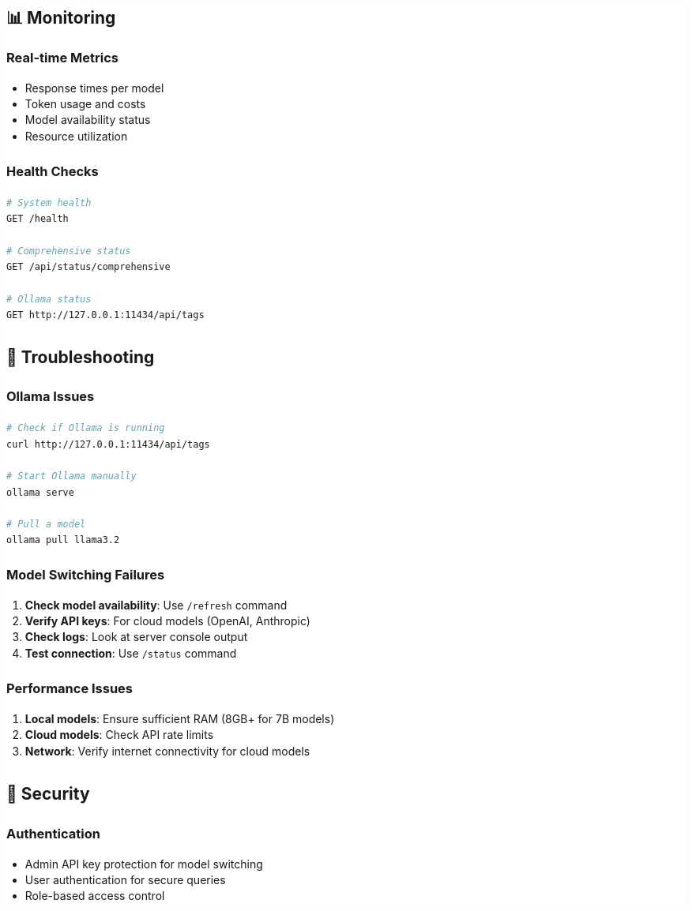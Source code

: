 ## 📊 Monitoring

### Real-time Metrics
- Response times per model
- Token usage and costs
- Model availability status
- Resource utilization

### Health Checks
```bash
# System health
GET /health

# Comprehensive status
GET /api/status/comprehensive

# Ollama status
GET http://127.0.0.1:11434/api/tags
```

## 🚨 Troubleshooting

### Ollama Issues
```bash
# Check if Ollama is running
curl http://127.0.0.1:11434/api/tags

# Start Ollama manually
ollama serve

# Pull a model
ollama pull llama3.2
```

### Model Switching Failures
1. **Check model availability**: Use `/refresh` command
2. **Verify API keys**: For cloud models (OpenAI, Anthropic)
3. **Check logs**: Look at server console output
4. **Test connection**: Use `/status` command

### Performance Issues
1. **Local models**: Ensure sufficient RAM (8GB+ for 7B models)
2. **Cloud models**: Check API rate limits
3. **Network**: Verify internet connectivity for cloud models

## 🔐 Security

### Authentication
- Admin API key protection for model switching
- User authentication for secure queries
- Role-based access control
